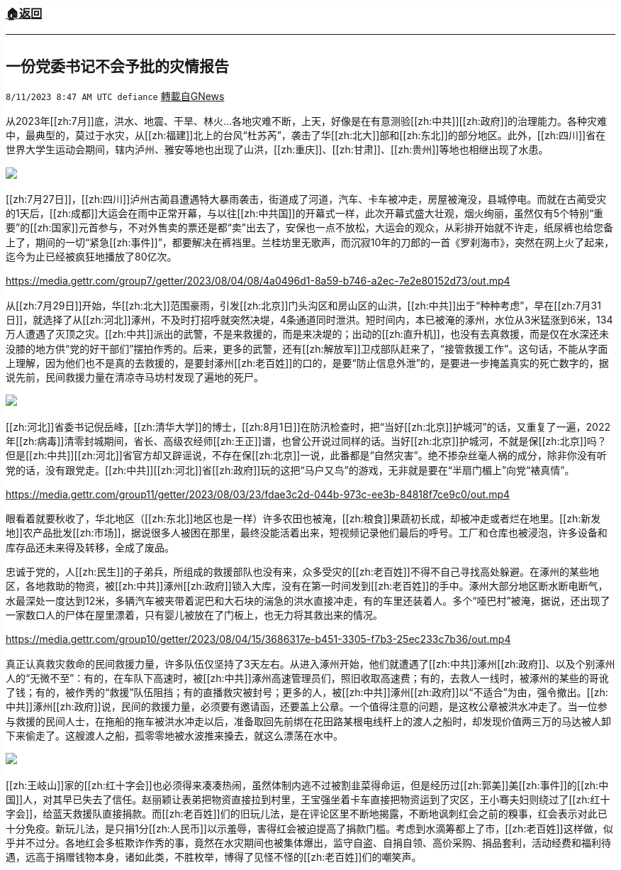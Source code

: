 ###  [:house:返回](README.md)
---


## 一份党委书记不会予批的灾情报告
`8/11/2023 8:47 AM UTC defiance` [轉載自GNews](https://gnews.org/articles/1544870)

从2023年[[zh:7月]]底，洪水、地震、干旱、林火...各地灾难不断，上天，好像是在有意测验[[zh:中共]][[zh:政府]]的治理能力。各种灾难中，最典型的，莫过于水灾，从[[zh:福建]]北上的台风“杜苏芮”，袭击了华[[zh:北大]]部和[[zh:东北]]的部分地区。此外，[[zh:四川]]省在世界大学生运动会期间，辖内泸州、雅安等地也出现了山洪，[[zh:重庆]]、[[zh:甘肃]]、[[zh:贵州]]等地也相继出现了水患。


![](ipfs://QmZjPDwfB3d6KgwbEx3rzXe2w3ksiA8EU1ErEef6ikAo1M?.png)


[[zh:7月27日]]，[[zh:四川]]泸州古蔺县遭遇特大暴雨袭击，街道成了河道，汽车、卡车被冲走，房屋被淹没，县城停电。而就在古蔺受灾的1天后，[[zh:成都]]大运会在雨中正常开幕，与以往[[zh:中共国]]的开幕式一样，此次开幕式盛大壮观，烟火绚丽，虽然仅有5个特别“重要”的[[zh:国家]]元首参与，不对外售卖的票还是都“卖”出去了，安保也一点不放松，大运会的观众，从彩排开始就不许走，纸尿裤也给您备上了，期间的一切“紧急[[zh:事件]]”，都要解决在裤裆里。兰桂坊里无歌声，而沉寂10年的刀郎的一首《罗刹海市》，突然在网上火了起来，迄今为止已经被疯狂地播放了80亿次。

https://media.gettr.com/group7/getter/2023/08/04/08/4a0496d1-8a59-b746-a2ec-7e2e80152d73/out.mp4

从[[zh:7月29日]]开始，华[[zh:北大]]范围豪雨，引发[[zh:北京]]门头沟区和房山区的山洪，[[zh:中共]]出于“种种考虑”，早在[[zh:7月31日]]，就选择了从[[zh:河北]]涿州，不及时打招呼就突然决堤，4条通道同时泄洪。短时间内，本已被淹的涿州，水位从3米猛涨到6米，134万人遭遇了灭顶之灾。[[zh:中共]]派出的武警，不是来救援的，而是来决堤的；出动的[[zh:直升机]]，也没有去真救援，而是仅在水深还未没膝的地方供“党的好干部们”摆拍作秀的。后来，更多的武警，还有[[zh:解放军]]卫戍部队赶来了，“接管救援工作”。这句话，不能从字面上理解，因为他们也不是真的去救援的，是要封涿州[[zh:老百姓]]的口的，是要“防止信息外泄”的，是要进一步掩盖真实的死亡数字的，据说先前，民间救援力量在清凉寺马坊村发现了遍地的死尸。

![](ipfs://QmYwpG9in9rDva2dFtzeDn9fv8p3qzAZQoqxyydC1PFHBZ?.png)

[[zh:河北]]省委书记倪岳峰，[[zh:清华大学]]的博士，[[zh:8月1日]]在防汛检查时，把“当好[[zh:北京]]护城河”的话，又重复了一遍，2022年[[zh:病毒]]清零封城期间，省长、高级农经师[[zh:王正]]谱，也曾公开说过同样的话。当好[[zh:北京]]护城河，不就是保[[zh:北京]]吗？但是[[zh:中共]][[zh:河北]]省官方却又辟谣说，不存在保[[zh:北京]]一说，此番都是“自然灾害”。绝不掺杂丝毫人祸的成分，除非你没有听党的话，没有跟党走。[[zh:中共]][[zh:河北]]省[[zh:政府]]玩的这把“马户又鸟”的游戏，无非就是要在“半扇门楣上”向党“裱真情”。

https://media.gettr.com/group11/getter/2023/08/03/23/fdae3c2d-044b-973c-ee3b-84818f7ce9c0/out.mp4

眼看着就要秋收了，华北地区（[[zh:东北]]地区也是一样）许多农田也被淹，[[zh:粮食]]果蔬初长成，却被冲走或者烂在地里。[[zh:新发地]]农产品批发[[zh:市场]]，据说很多人被困在那里，最终没能活着出来，短视频记录他们最后的呼号。工厂和仓库也被浸泡，许多设备和库存品还未来得及转移，全成了废品。

忠诚于党的，人[[zh:民生]]的子弟兵，所组成的救援部队也没有来，众多受灾的[[zh:老百姓]]不得不自己寻找高处躲避。在涿州的某些地区，各地救助的物资，被[[zh:中共]]涿州[[zh:政府]]锁入大库，没有在第一时间发到[[zh:老百姓]]的手中。涿州大部分地区断水断电断气，水最深处一度达到12米，多辆汽车被夹带着泥巴和大石块的湍急的洪水直接冲走，有的车里还装着人。多个“哑巴村”被淹，据说，还出现了一家数口人的尸体在屋里漂着，只有婴儿被放在了门板上，也无力将其救出来的情况。

https://media.gettr.com/group10/getter/2023/08/04/15/3686317e-b451-3305-f7b3-25ec233c7b36/out.mp4

真正认真救灾救命的民间救援力量，许多队伍仅坚持了3天左右。从进入涿州开始，他们就遭遇了[[zh:中共]]涿州[[zh:政府]]、以及个别涿州人的“无微不至”：有的，在车队下高速时，被[[zh:中共]]涿州高速管理员们，照旧收取高速费；有的，去救人一线时，被涿州的某些的哥讹了钱；有的，被作秀的“救援”队伍阻挡；有的直播救灾被封号；更多的人，被[[zh:中共]]涿州[[zh:政府]]以“不适合”为由，强令撤出。[[zh:中共]]涿州[[zh:政府]]说，民间的救援力量，必须要有邀请函，还要盖上公章。一个值得注意的问题，是这枚公章被洪水冲走了。当一位参与救援的民间人士，在拖船的拖车被洪水冲走以后，准备取回先前绑在花田路某根电线杆上的渡人之船时，却发现价值两三万的马达被人卸下来偷走了。这艘渡人之船，孤零零地被水波推来搡去，就这么漂荡在水中。

![](ipfs://QmWqfhHboHY8kwGtnmWrzVkMjtkHUp7zkmh6Xirx1tLuWb?.png)

[[zh:王岐山]]家的[[zh:红十字会]]也必须得来凑凑热闹，虽然体制内逃不过被割韭菜得命运，但是经历过[[zh:郭美]]美[[zh:事件]]的[[zh:中国]]人，对其早已失去了信任。赵丽颖让表弟把物资直接拉到村里，王宝强坐着卡车直接把物资运到了灾区，王小骞夫妇则绕过了[[zh:红十字会]]，给蓝天救援队直接捐款。而[[zh:老百姓]]们的旧玩儿法，是在评论区里不断地揭露，不断地讽刺红会之前的糗事，红会表示对此已十分免疫。新玩儿法，是只捐1分[[zh:人民币]]以示羞辱，害得红会被迫提高了捐款门槛。考虑到水滴筹都上了市，[[zh:老百姓]]这样做，似乎并不过分。各地红会多桩欺诈作秀的事，竟然在水灾期间也被集体爆出，监守自盗、自捐自领、高价采购、捐品套利，活动经费和福利待遇，远高于捐赠钱物本身，诸如此类，不胜枚举，博得了见怪不怪的[[zh:老百姓]]们的嘲笑声。
